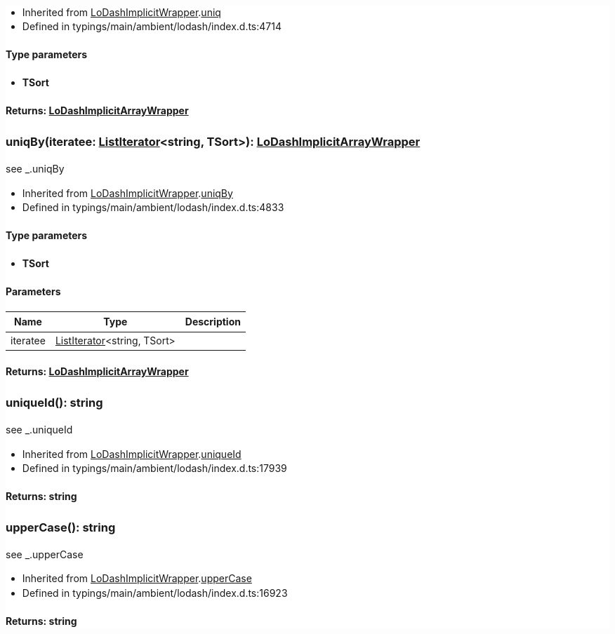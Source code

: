 * Inherited from [LoDashImplicitWrapper](_typings_main_ambient_lodash_index_d_._.lodashimplicitwrapper.md).[uniq](_typings_main_ambient_lodash_index_d_._.lodashimplicitwrapper.md#uniq)
* Defined in typings/main/ambient/lodash/index.d.ts:4714


#### Type parameters

* #### TSort
#### Returns: [LoDashImplicitArrayWrapper](_typings_main_ambient_lodash_index_d_._.lodashimplicitarraywrapper.md)<string>

### uniqBy<TSort>(iteratee: [ListIterator](_typings_main_ambient_lodash_index_d_._.listiterator.md)<string, TSort>): [LoDashImplicitArrayWrapper](_typings_main_ambient_lodash_index_d_._.lodashimplicitarraywrapper.md)<string>
 see _.uniqBy
  
* Inherited from [LoDashImplicitWrapper](_typings_main_ambient_lodash_index_d_._.lodashimplicitwrapper.md).[uniqBy](_typings_main_ambient_lodash_index_d_._.lodashimplicitwrapper.md#uniqby)
* Defined in typings/main/ambient/lodash/index.d.ts:4833


#### Type parameters

* #### TSort

#### Parameters

| Name | Type | Description |
| ---- | ---- | ---- |
| iteratee | [ListIterator](_typings_main_ambient_lodash_index_d_._.listiterator.md)<string, TSort>|  |

#### Returns: [LoDashImplicitArrayWrapper](_typings_main_ambient_lodash_index_d_._.lodashimplicitarraywrapper.md)<string>

### uniqueId(): string
 see _.uniqueId
  
* Inherited from [LoDashImplicitWrapper](_typings_main_ambient_lodash_index_d_._.lodashimplicitwrapper.md).[uniqueId](_typings_main_ambient_lodash_index_d_._.lodashimplicitwrapper.md#uniqueid)
* Defined in typings/main/ambient/lodash/index.d.ts:17939

#### Returns: string

### upperCase(): string
 see _.upperCase
  
* Inherited from [LoDashImplicitWrapper](_typings_main_ambient_lodash_index_d_._.lodashimplicitwrapper.md).[upperCase](_typings_main_ambient_lodash_index_d_._.lodashimplicitwrapper.md#uppercase)
* Defined in typings/main/ambient/lodash/index.d.ts:16923

#### Returns: string
